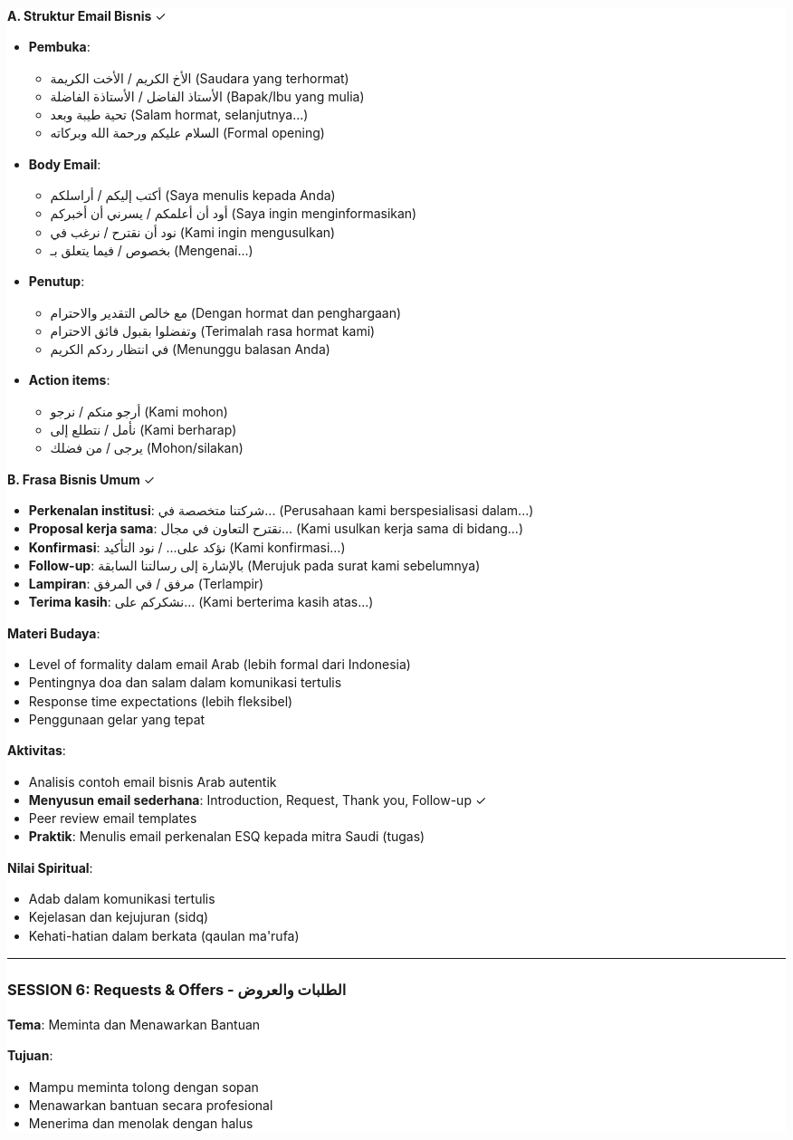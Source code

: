 **A. Struktur Email Bisnis** ✓
- **Pembuka**:
  - الأخ الكريم / الأخت الكريمة (Saudara yang terhormat)
  - الأستاذ الفاضل / الأستاذة الفاضلة (Bapak/Ibu yang mulia)
  - تحية طيبة وبعد (Salam hormat, selanjutnya...)
  - السلام عليكم ورحمة الله وبركاته (Formal opening)

- **Body Email**:
  - أكتب إليكم / أراسلكم (Saya menulis kepada Anda)
  - أود أن أعلمكم / يسرني أن أخبركم (Saya ingin menginformasikan)
  - نود أن نقترح / نرغب في (Kami ingin mengusulkan)
  - بخصوص / فيما يتعلق بـ (Mengenai...)

- **Penutup**:
  - مع خالص التقدير والاحترام (Dengan hormat dan penghargaan)
  - وتفضلوا بقبول فائق الاحترام (Terimalah rasa hormat kami)
  - في انتظار ردكم الكريم (Menunggu balasan Anda)

- **Action items**:
  - أرجو منكم / نرجو (Kami mohon)
  - نأمل / نتطلع إلى (Kami berharap)
  - يرجى / من فضلك (Mohon/silakan)

**B. Frasa Bisnis Umum** ✓
- **Perkenalan institusi**: شركتنا متخصصة في... (Perusahaan kami berspesialisasi dalam...)
- **Proposal kerja sama**: نقترح التعاون في مجال... (Kami usulkan kerja sama di bidang...)
- **Konfirmasi**: نؤكد على... / نود التأكيد (Kami konfirmasi...)
- **Follow-up**: بالإشارة إلى رسالتنا السابقة (Merujuk pada surat kami sebelumnya)
- **Lampiran**: مرفق / في المرفق (Terlampir)
- **Terima kasih**: نشكركم على... (Kami berterima kasih atas...)

**Materi Budaya**:
- Level of formality dalam email Arab (lebih formal dari Indonesia)
- Pentingnya doa dan salam dalam komunikasi tertulis
- Response time expectations (lebih fleksibel)
- Penggunaan gelar yang tepat

**Aktivitas**:
- Analisis contoh email bisnis Arab autentik
- **Menyusun email sederhana**: Introduction, Request, Thank you, Follow-up ✓
- Peer review email templates
- **Praktik**: Menulis email perkenalan ESQ kepada mitra Saudi (tugas)

**Nilai Spiritual**:
- Adab dalam komunikasi tertulis
- Kejelasan dan kejujuran (sidq)
- Kehati-hatian dalam berkata (qaulan ma'rufa)

---

### **SESSION 6: Requests & Offers - الطلبات والعروض**
**Tema**: Meminta dan Menawarkan Bantuan

**Tujuan**:
- Mampu meminta tolong dengan sopan
- Menawarkan bantuan secara profesional
- Menerima dan menolak dengan halus
